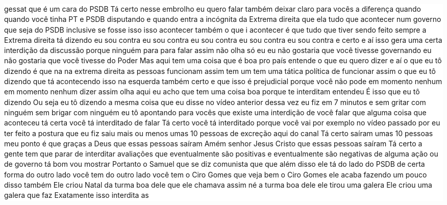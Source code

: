 gessat que é um cara do PSDB Tá
certo nesse embrolho eu quero falar
também deixar claro para vocês a
diferença quando quando você tinha PT e
PSDB disputando e quando entra a
incógnita da Extrema direita que ela
tudo que acontecer num governo que seja
do PSDB inclusive se fosse isso isso
acontecer também o que i acontecer é que
tudo que tiver sendo feito sempre a
Extrema direita tá dizendo eu sou contra
eu sou contra eu sou contra eu sou
contra eu sou contra e certo e aí isso
gera uma certa interdição da discussão
porque ninguém para para falar assim não
olha só eu eu não gostaria que você
tivesse governando eu não gostaria que
você tivesse do Poder Mas aqui tem uma
coisa que é boa pro país entende o que
eu quero dizer e aí o que eu tô dizendo
é que na na extrema direita as pessoas
funcionam assim tem um tem uma tática
política de funcionar assim o que eu tô
dizendo que tá acontecendo isso na
esquerda também certo e que isso é
prejudicial porque você não pode em
momento nenhum em momento nenhum dizer
assim olha aqui eu acho que tem uma
coisa boa porque te interditam entendeu
É isso que eu tô dizendo
Ou seja eu tô dizendo a mesma coisa que
eu disse no vídeo anterior dessa vez eu
fiz em 7 minutos e sem gritar com
ninguém sem brigar com ninguém eu tô
apontando para vocês que existe uma
interdição de você falar que alguma
coisa que aconteceu tá
certa você tá
interditado de falar Tá certo você tá
interditado porque você vai por exemplo
no vídeo passado por eu ter feito a
postura que eu fiz saiu mais ou menos
umas 10 pessoas de excreção aqui do
canal Tá certo saíram umas 10
pessoas meu ponto é que graças a Deus
que essas pessoas saíram Amém senhor
Jesus Cristo que essas pessoas saíram Tá
certo a gente tem que parar de
interditar avaliações que eventualmente
são positivas e eventualmente são
negativas de alguma ação ou de
governo tá bom
vou mostrar Portanto o Samuel que se diz
comunista
que que além disso ele tá do lado do
PSDB de certa
forma do outro lado você tem do outro
lado você tem o Ciro
Gomes que veja bem o Ciro Gomes ele
acaba fazendo um pouco disso também Ele
criou Natal da turma boa dele que ele
chamava assim né a turma boa dele ele
tirou uma galera Ele criou uma galera
que faz Exatamente isso interdita as